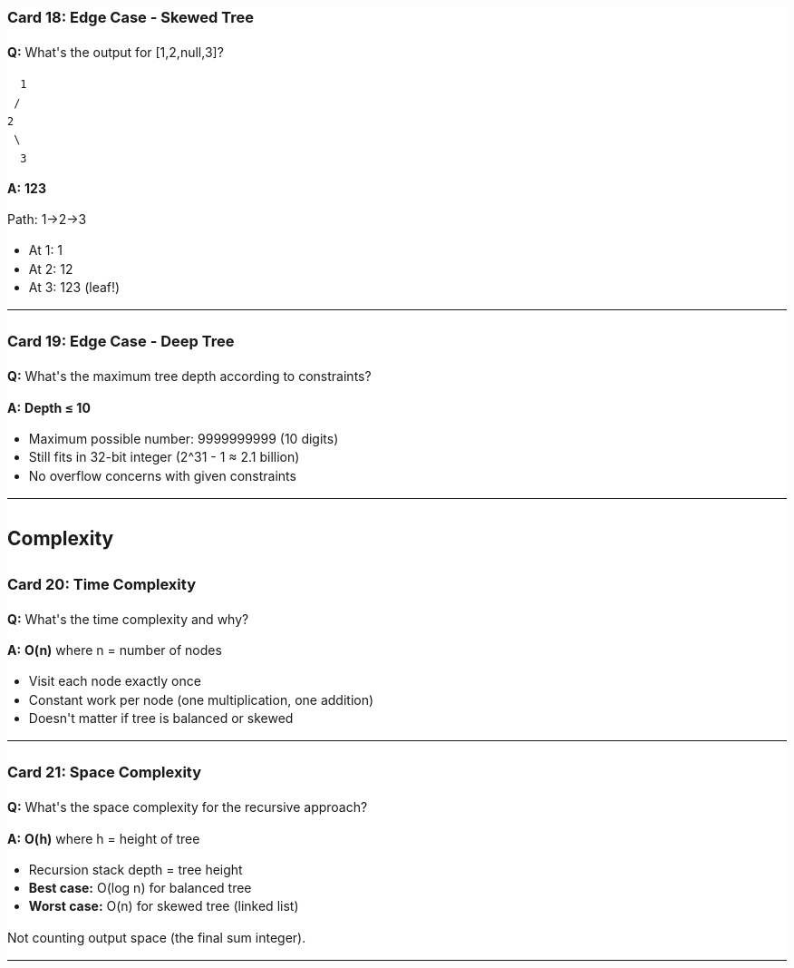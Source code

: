 
### Card 18: Edge Case - Skewed Tree
**Q:** What's the output for [1,2,null,3]?
```
  1
 /
2
 \
  3
```

**A:** **123**

Path: 1->2->3
- At 1: 1
- At 2: 12
- At 3: 123 (leaf!)

---

### Card 19: Edge Case - Deep Tree
**Q:** What's the maximum tree depth according to constraints?

**A:** **Depth ≤ 10**

- Maximum possible number: 9999999999 (10 digits)
- Still fits in 32-bit integer (2^31 - 1 ≈ 2.1 billion)
- No overflow concerns with given constraints

---

## Complexity

### Card 20: Time Complexity
**Q:** What's the time complexity and why?

**A:** **O(n)** where n = number of nodes

- Visit each node exactly once
- Constant work per node (one multiplication, one addition)
- Doesn't matter if tree is balanced or skewed

---

### Card 21: Space Complexity
**Q:** What's the space complexity for the recursive approach?

**A:** **O(h)** where h = height of tree

- Recursion stack depth = tree height
- **Best case:** O(log n) for balanced tree
- **Worst case:** O(n) for skewed tree (linked list)

Not counting output space (the final sum integer).

---